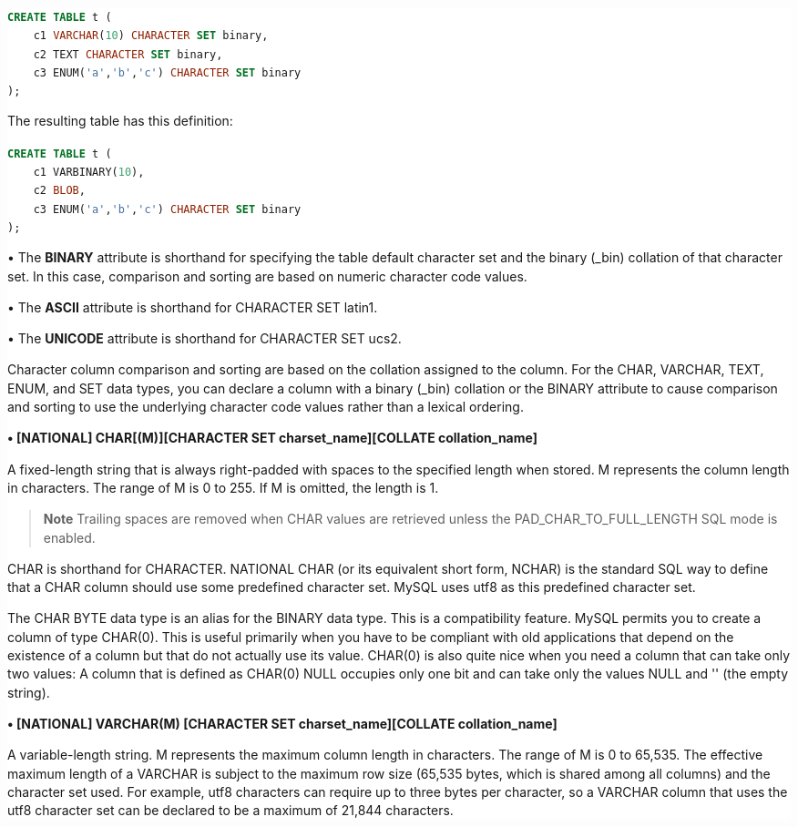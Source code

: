 ```sql
CREATE TABLE t (
	c1 VARCHAR(10) CHARACTER SET binary,
	c2 TEXT CHARACTER SET binary,
	c3 ENUM('a','b','c') CHARACTER SET binary
);
```

The resulting table has this definition:

```sql
CREATE TABLE t (
	c1 VARBINARY(10),
	c2 BLOB,
	c3 ENUM('a','b','c') CHARACTER SET binary
);
```

• The **BINARY** attribute is shorthand for specifying the table default character set and the binary (\_bin) collation of that character set. In this case, comparison and sorting are based on numeric character code values.

• The **ASCII** attribute is shorthand for CHARACTER SET latin1.

• The **UNICODE** attribute is shorthand for CHARACTER SET ucs2.

Character column comparison and sorting are based on the collation assigned to the column. For the CHAR, VARCHAR, TEXT, ENUM, and SET data types, you can declare a column with a binary (_bin) collation or the BINARY attribute to cause comparison and sorting to use the underlying character code values rather than a lexical ordering.

**• [NATIONAL] CHAR\[(M)]\[CHARACTER SET charset_name][COLLATE collation_name]**

A fixed-length string that is always right-padded with spaces to the specified length when stored. M represents the column length in characters. The range of M is 0 to 255. If M is omitted, the length is 1.

> **Note**
> Trailing spaces are removed when CHAR values are retrieved unless the PAD_CHAR_TO_FULL_LENGTH SQL mode is enabled.

CHAR is shorthand for CHARACTER. NATIONAL CHAR (or its equivalent short form, NCHAR) is the standard SQL way to define that a CHAR column should use some predefined character set. MySQL uses utf8 as this predefined character set.

The CHAR BYTE data type is an alias for the BINARY data type. This is a compatibility feature. MySQL permits you to create a column of type CHAR(0). This is useful primarily when you have to be compliant with old applications that depend on the existence of a column but that do not actually use its value. CHAR(0) is also quite nice when you need a column that can take only two values: A column that is defined as CHAR(0) NULL occupies only one bit and can take only the values NULL and '' (the empty string).

**• [NATIONAL] VARCHAR(M) \[CHARACTER SET charset_name][COLLATE collation_name]**

A variable-length string. M represents the maximum column length in characters. The range of M is 0 to 65,535. The effective maximum length of a VARCHAR is subject to the maximum row size (65,535 bytes, which is shared among all columns) and the character set used. For example, utf8 characters can require up to three bytes per character, so a VARCHAR column that uses the utf8 character set can be declared to be a maximum of 21,844 characters.
